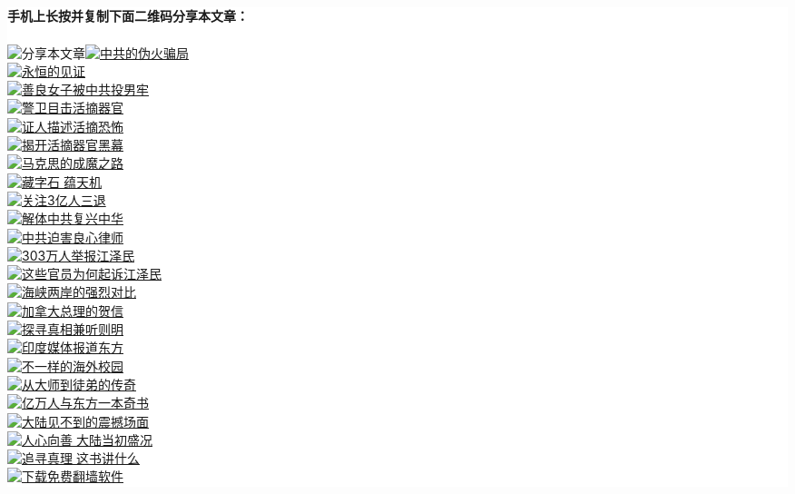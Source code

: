 <strong>手机上长按并复制下面二维码分享本文章：</strong><br><br><img src="http://d1p1.ip.zn2.us/v.php?action=qrcode&url=/gb/20/6/26/n12213003.md%231" title="分享本文章"></td><td VALIGN=TOP><a href="/gb/16/1/21/n4622075.md?dfh#1" target="_blank"><img src="https://raw.githubusercontent.com/zztfbs2751/djy/master/gb/300/wei-f1.jpg" title="中共的伪火骗局"  alt="中共的伪火骗局"></a><br><a href="https://github.com/zztfbs2751/www/blob/master/README.md?dfh#9" target="_blank"><img src="https://raw.githubusercontent.com/zztfbs2751/djy/master/gb/300/yong-h.jpg" title="永恒的见证"  alt="永恒的见证"></a><br><a href="/gb/13/9/29/n3974789.md?dfh#1" target="_blank"><img src="https://raw.githubusercontent.com/zztfbs2751/djy/master/gb/300/shang-lnz.jpg" title="善良女子被中共投男牢"  alt="善良女子被中共投男牢"></a><br><a href="/gb/16/3/16/n4663449.md?dfh#1" target="_blank"><img src="https://raw.githubusercontent.com/zztfbs2751/djy/master/gb/300/huo-z3.jpg" title="警卫目击活摘器官"  alt="警卫目击活摘器官"></a><br><a href="/gb/16/8/7/n8177641.md?dfh#1" target="_blank"><img src="https://raw.githubusercontent.com/zztfbs2751/djy/master/gb/300/huo-z4.jpg" title="证人描述活摘恐怖"  alt="证人描述活摘恐怖"></a><br><a href="/gb/10/4/19/n2881569.md?dfh#1" target="_blank"><img src="https://raw.githubusercontent.com/zztfbs2751/djy/master/gb/300/huo-z1.jpg" title="揭开活摘器官黑幕"  alt="揭开活摘器官黑幕"></a><br><a href="/gb/10/11/7/n3077476.md?dfh#1" target="_blank"><img src="https://raw.githubusercontent.com/zztfbs2751/djy/master/gb/300/ma-ks.jpg" title="马克思的成魔之路"  alt="马克思的成魔之路"></a><br><a href="/gb/14/6/9/n4173977.md?dfh#1" target="_blank"><img src="https://raw.githubusercontent.com/zztfbs2751/djy/master/gb/300/chang-zs.jpg" title="藏字石 蕴天机"  alt="藏字石 蕴天机"></a><br><a href="/gb/18/5/10/n10381511.md?dfh#1" target="_blank"><img src="https://raw.githubusercontent.com/zztfbs2751/djy/master/gb/300/st1.jpg" title="关注3亿人三退"  alt="关注3亿人三退"></a><br><a href="/gb/18/3/21/n10237682.md?dfh#1" target="_blank"><img src="https://raw.githubusercontent.com/zztfbs2751/djy/master/gb/300/jie-t.jpg" title="解体中共复兴中华"  alt="解体中共复兴中华"></a><br><a href="/gb/9/2/9/n2422991.md?dfh#1" target="_blank"><img src="https://raw.githubusercontent.com/zztfbs2751/djy/master/gb/300/gao-zs.jpg" title="中共迫害良心律师"  alt="中共迫害良心律师"></a><br><a href="/gb/18/12/9/n10900044.md?dfh#1" target="_blank"><img src="https://raw.githubusercontent.com/zztfbs2751/djy/master/gb/300/sj1.jpg" title="303万人举报江泽民"  alt="303万人举报江泽民"></a><br><a href="/gb/18/8/28/n10672014.md?dfh#1" target="_blank"><img src="https://raw.githubusercontent.com/zztfbs2751/djy/master/gb/300/sj2.jpg" title="这些官员为何起诉江泽民"  alt="这些官员为何起诉江泽民"></a><br><a href="/gb/8/12/18/n2367165.md?dfh#1" target="_blank"><img src="https://raw.githubusercontent.com/zztfbs2751/djy/master/gb/300/liangan.jpg" title="海峡两岸的强烈对比"  alt="海峡两岸的强烈对比"></a><br><a href="/gb/15/12/10/n4593139.md?dfh#1" target="_blank"><img src="https://raw.githubusercontent.com/zztfbs2751/djy/master/gb/300/jia-ndzl.jpg" title="加拿大总理的贺信"  alt="加拿大总理的贺信"></a><br><a href="/gb/11/6/17/n3289382.md?dfh#1" target="_blank"><img src="https://raw.githubusercontent.com/zztfbs2751/djy/master/gb/300/xiao-wd.jpg" title="探寻真相兼听则明"  alt="探寻真相兼听则明"></a><br><a href="/gb/18/10/27/n10812623.md?dfh#1" target="_blank"><img src="https://raw.githubusercontent.com/zztfbs2751/djy/master/gb/300/yindu.jpg" title="印度媒体报道东方"  alt="印度媒体报道东方"></a><br><a href="/gb/18/6/9/n10469652.md?dfh#1" target="_blank"><img src="https://raw.githubusercontent.com/zztfbs2751/djy/master/gb/300/xie-j.jpg" title="不一样的海外校园"  alt="不一样的海外校园"></a><br><a href="/gb/7/4/5/n1669415.md?dfh#1" target="_blank"><img src="https://raw.githubusercontent.com/zztfbs2751/djy/master/gb/300/li-up.jpg" title="从大师到徒弟的传奇"  alt="从大师到徒弟的传奇"></a><br><a href="/gb/17/5/26/n9191512.md?dfh#1" target="_blank"><img src="https://raw.githubusercontent.com/zztfbs2751/djy/master/gb/300/zfl2.jpg" title="亿万人与东方一本奇书"  alt="亿万人与东方一本奇书"></a><br><a href="/gb/13/11/27/n4020290.md?dfh#1" target="_blank"><img src="https://raw.githubusercontent.com/zztfbs2751/djy/master/gb/300/zhen-h.jpg" title="大陆见不到的震撼场面"  alt="大陆见不到的震撼场面"></a><br><a href="/gb/15/7/17/n4482910.md?dfh#1" target="_blank"><img src="https://raw.githubusercontent.com/zztfbs2751/djy/master/gb/300/dalu-sk.jpg" title="人心向善 大陆当初盛况"  alt="人心向善 大陆当初盛况"></a><br><a href="/gb/19/1/5/n10955468.md?dfh#1" target="_blank"><img src="https://raw.githubusercontent.com/zztfbs2751/djy/master/gb/300/zfl1.jpg" title="追寻真理 这书讲什么"  alt="追寻真理 这书讲什么"></a><br><a href="https://github.com/bannedbook/fanqiang/wiki" target="_blank"><img src="https://raw.githubusercontent.com/zztfbs2751/djy/master/gb/300/fq1.jpg" title="下载免费翻墙软件"  alt="下载免费翻墙软件"></a><br></td></tr></table>